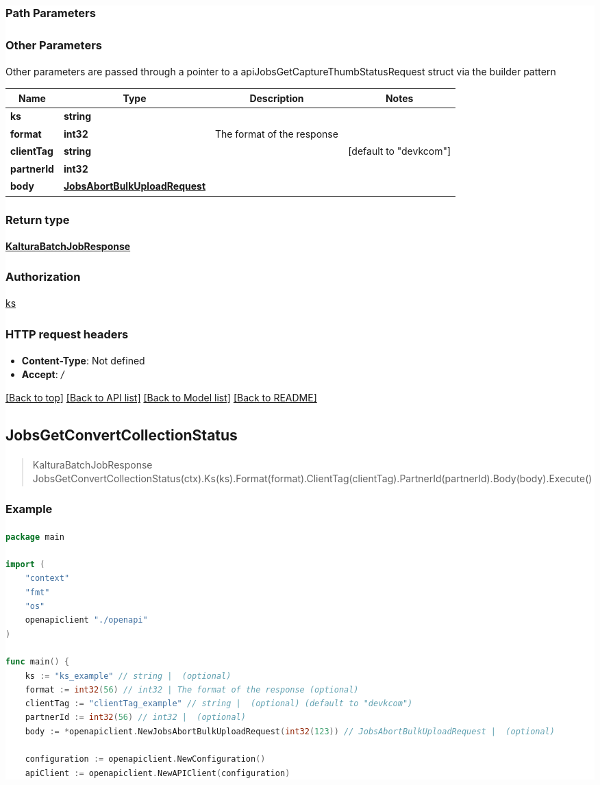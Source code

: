 ### Path Parameters



### Other Parameters

Other parameters are passed through a pointer to a apiJobsGetCaptureThumbStatusRequest struct via the builder pattern


Name | Type | Description  | Notes
------------- | ------------- | ------------- | -------------
 **ks** | **string** |  | 
 **format** | **int32** | The format of the response | 
 **clientTag** | **string** |  | [default to &quot;devkcom&quot;]
 **partnerId** | **int32** |  | 
 **body** | [**JobsAbortBulkUploadRequest**](JobsAbortBulkUploadRequest.md) |  | 

### Return type

[**KalturaBatchJobResponse**](KalturaBatchJobResponse.md)

### Authorization

[ks](../README.md#ks)

### HTTP request headers

- **Content-Type**: Not defined
- **Accept**: */*

[[Back to top]](#) [[Back to API list]](../README.md#documentation-for-api-endpoints)
[[Back to Model list]](../README.md#documentation-for-models)
[[Back to README]](../README.md)


## JobsGetConvertCollectionStatus

> KalturaBatchJobResponse JobsGetConvertCollectionStatus(ctx).Ks(ks).Format(format).ClientTag(clientTag).PartnerId(partnerId).Body(body).Execute()





### Example

```go
package main

import (
    "context"
    "fmt"
    "os"
    openapiclient "./openapi"
)

func main() {
    ks := "ks_example" // string |  (optional)
    format := int32(56) // int32 | The format of the response (optional)
    clientTag := "clientTag_example" // string |  (optional) (default to "devkcom")
    partnerId := int32(56) // int32 |  (optional)
    body := *openapiclient.NewJobsAbortBulkUploadRequest(int32(123)) // JobsAbortBulkUploadRequest |  (optional)

    configuration := openapiclient.NewConfiguration()
    apiClient := openapiclient.NewAPIClient(configuration)
```